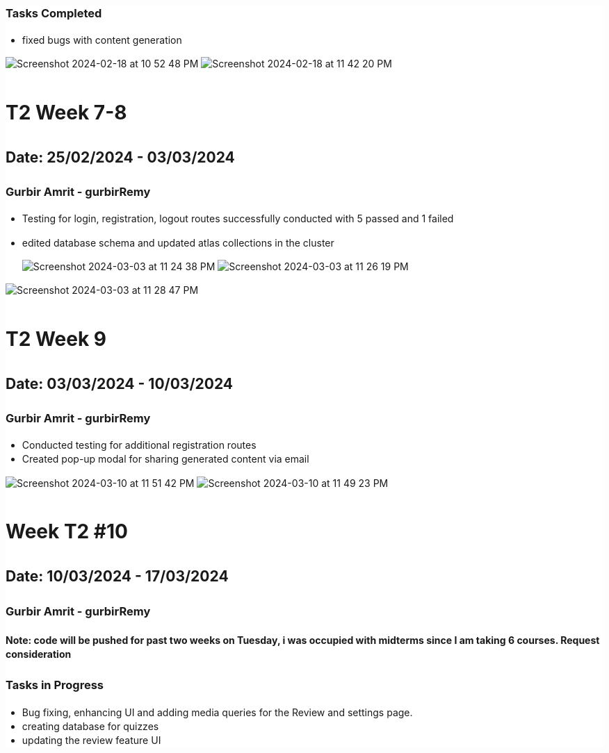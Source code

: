 
### Tasks Completed
- fixed bugs with content generation 
  
<img width="697" alt="Screenshot 2024-02-18 at 10 52 48 PM" src="https://github.com/COSC-499-W2023/year-long-project-team-16/assets/74217749/c62e328a-d710-44da-b323-251a077d87a5">
<img width="1169" alt="Screenshot 2024-02-18 at 11 42 20 PM" src="https://github.com/COSC-499-W2023/year-long-project-team-16/assets/74217749/a50e9aa0-f942-4f86-addc-7fb95cc0ea6a">

# T2 Week 7-8
## Date: 25/02/2024 - 03/03/2024
### Gurbir Amrit - gurbirRemy
- Testing for login, registration, logout routes successfully conducted with 5 passed and 1 failed
- edited database schema and updated atlas collections in the cluster

  <img width="1270" alt="Screenshot 2024-03-03 at 11 24 38 PM" src="https://github.com/COSC-499-W2023/year-long-project-team-16/assets/74217749/62c8eae0-5230-48b7-90a8-28fe3d70f106">
  <img width="1173" alt="Screenshot 2024-03-03 at 11 26 19 PM" src="https://github.com/COSC-499-W2023/year-long-project-team-16/assets/74217749/3dfc934b-0cba-40a9-998f-09e6d59ebcf1">

<img width="1116" alt="Screenshot 2024-03-03 at 11 28 47 PM" src="https://github.com/COSC-499-W2023/year-long-project-team-16/assets/74217749/f66d9879-2fbe-4146-9e08-8c2d2c27c4cd">

# T2 Week 9
## Date:  03/03/2024 - 10/03/2024
### Gurbir Amrit - gurbirRemy
- Conducted testing for additional registration routes 
- Created pop-up modal for sharing generated content via email

<img width="1127" alt="Screenshot 2024-03-10 at 11 51 42 PM" src="https://github.com/COSC-499-W2023/year-long-project-team-16/assets/74217749/75eb1e62-ae93-4c83-8525-440d9fe82764">

<img width="1284" alt="Screenshot 2024-03-10 at 11 49 23 PM" src="https://github.com/COSC-499-W2023/year-long-project-team-16/assets/74217749/5131a090-c0af-4e0a-a38b-6f5bdf7e4bb4">

# Week T2 #10
## Date: 10/03/2024 - 17/03/2024
### Gurbir Amrit - gurbirRemy

#### Note: code will be pushed for past two weeks on Tuesday, i was occupied with midterms since I am taking 6 courses. Request consideration
### Tasks in Progress
- Bug fixing, enhancing UI and adding media queries for the Review and settings page.
- creating database for quizzes 
- updating the review feature UI

